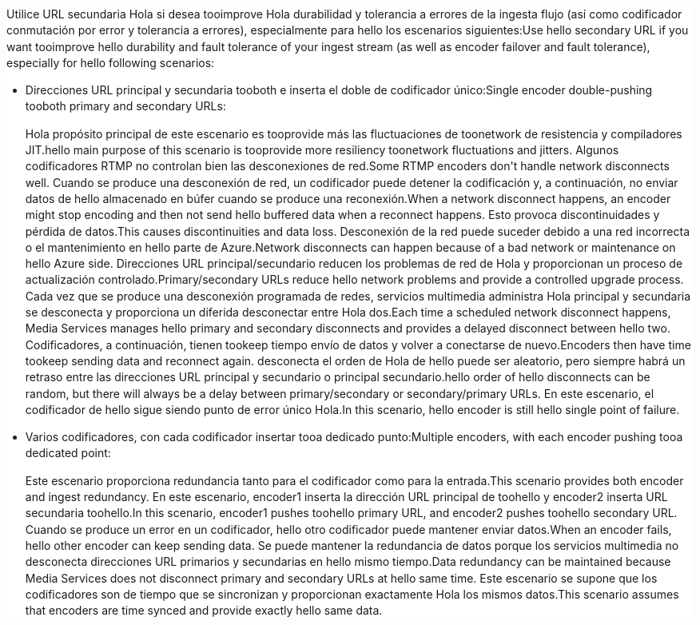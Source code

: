 <span data-ttu-id="ef6a5-163">Utilice URL secundaria Hola si desea tooimprove Hola durabilidad y tolerancia a errores de la ingesta flujo (así como codificador conmutación por error y tolerancia a errores), especialmente para hello los escenarios siguientes:</span><span class="sxs-lookup"><span data-stu-id="ef6a5-163">Use hello secondary URL if you want tooimprove hello durability and fault tolerance of your ingest stream (as well as encoder failover and fault tolerance), especially for hello following scenarios:</span></span>

- <span data-ttu-id="ef6a5-164">Direcciones URL principal y secundaria tooboth e inserta el doble de codificador único:</span><span class="sxs-lookup"><span data-stu-id="ef6a5-164">Single encoder double-pushing tooboth primary and secondary URLs:</span></span>

    <span data-ttu-id="ef6a5-165">Hola propósito principal de este escenario es tooprovide más las fluctuaciones de toonetwork de resistencia y compiladores JIT.</span><span class="sxs-lookup"><span data-stu-id="ef6a5-165">hello main purpose of this scenario is tooprovide more resiliency toonetwork fluctuations and jitters.</span></span> <span data-ttu-id="ef6a5-166">Algunos codificadores RTMP no controlan bien las desconexiones de red.</span><span class="sxs-lookup"><span data-stu-id="ef6a5-166">Some RTMP encoders don't handle network disconnects well.</span></span> <span data-ttu-id="ef6a5-167">Cuando se produce una desconexión de red, un codificador puede detener la codificación y, a continuación, no enviar datos de hello almacenado en búfer cuando se produce una reconexión.</span><span class="sxs-lookup"><span data-stu-id="ef6a5-167">When a network disconnect happens, an encoder might stop encoding and then not send hello buffered data when a reconnect happens.</span></span> <span data-ttu-id="ef6a5-168">Esto provoca discontinuidades y pérdida de datos.</span><span class="sxs-lookup"><span data-stu-id="ef6a5-168">This causes discontinuities and data loss.</span></span> <span data-ttu-id="ef6a5-169">Desconexión de la red puede suceder debido a una red incorrecta o el mantenimiento en hello parte de Azure.</span><span class="sxs-lookup"><span data-stu-id="ef6a5-169">Network disconnects can happen because of a bad network or maintenance on hello Azure side.</span></span> <span data-ttu-id="ef6a5-170">Direcciones URL principal/secundario reducen los problemas de red de Hola y proporcionan un proceso de actualización controlado.</span><span class="sxs-lookup"><span data-stu-id="ef6a5-170">Primary/secondary URLs reduce hello network problems and provide a controlled upgrade process.</span></span> <span data-ttu-id="ef6a5-171">Cada vez que se produce una desconexión programada de redes, servicios multimedia administra Hola principal y secundaria se desconecta y proporciona un diferida desconectar entre Hola dos.</span><span class="sxs-lookup"><span data-stu-id="ef6a5-171">Each time a scheduled network disconnect happens, Media Services manages hello primary and secondary disconnects and provides a delayed disconnect between hello two.</span></span> <span data-ttu-id="ef6a5-172">Codificadores, a continuación, tienen tookeep tiempo envío de datos y volver a conectarse de nuevo.</span><span class="sxs-lookup"><span data-stu-id="ef6a5-172">Encoders then have time tookeep sending data and reconnect again.</span></span> <span data-ttu-id="ef6a5-173">desconecta el orden de Hola de hello puede ser aleatorio, pero siempre habrá un retraso entre las direcciones URL principal y secundario o principal secundario.</span><span class="sxs-lookup"><span data-stu-id="ef6a5-173">hello order of hello disconnects can be random, but there will always be a delay between primary/secondary or secondary/primary URLs.</span></span> <span data-ttu-id="ef6a5-174">En este escenario, el codificador de hello sigue siendo punto de error único Hola.</span><span class="sxs-lookup"><span data-stu-id="ef6a5-174">In this scenario, hello encoder is still hello single point of failure.</span></span>

- <span data-ttu-id="ef6a5-175">Varios codificadores, con cada codificador insertar tooa dedicado punto:</span><span class="sxs-lookup"><span data-stu-id="ef6a5-175">Multiple encoders, with each encoder pushing tooa dedicated point:</span></span>

    <span data-ttu-id="ef6a5-176">Este escenario proporciona redundancia tanto para el codificador como para la entrada.</span><span class="sxs-lookup"><span data-stu-id="ef6a5-176">This scenario provides both encoder and ingest redundancy.</span></span> <span data-ttu-id="ef6a5-177">En este escenario, encoder1 inserta la dirección URL principal de toohello y encoder2 inserta URL secundaria toohello.</span><span class="sxs-lookup"><span data-stu-id="ef6a5-177">In this scenario, encoder1 pushes toohello primary URL, and encoder2 pushes toohello secondary URL.</span></span> <span data-ttu-id="ef6a5-178">Cuando se produce un error en un codificador, hello otro codificador puede mantener enviar datos.</span><span class="sxs-lookup"><span data-stu-id="ef6a5-178">When an encoder fails, hello other encoder can keep sending data.</span></span> <span data-ttu-id="ef6a5-179">Se puede mantener la redundancia de datos porque los servicios multimedia no desconecta direcciones URL primarios y secundarias en hello mismo tiempo.</span><span class="sxs-lookup"><span data-stu-id="ef6a5-179">Data redundancy can be maintained because Media Services does not disconnect primary and secondary URLs at hello same time.</span></span> <span data-ttu-id="ef6a5-180">Este escenario se supone que los codificadores son de tiempo que se sincronizan y proporcionan exactamente Hola los mismos datos.</span><span class="sxs-lookup"><span data-stu-id="ef6a5-180">This scenario assumes that encoders are time synced and provide exactly hello same data.</span></span>  
